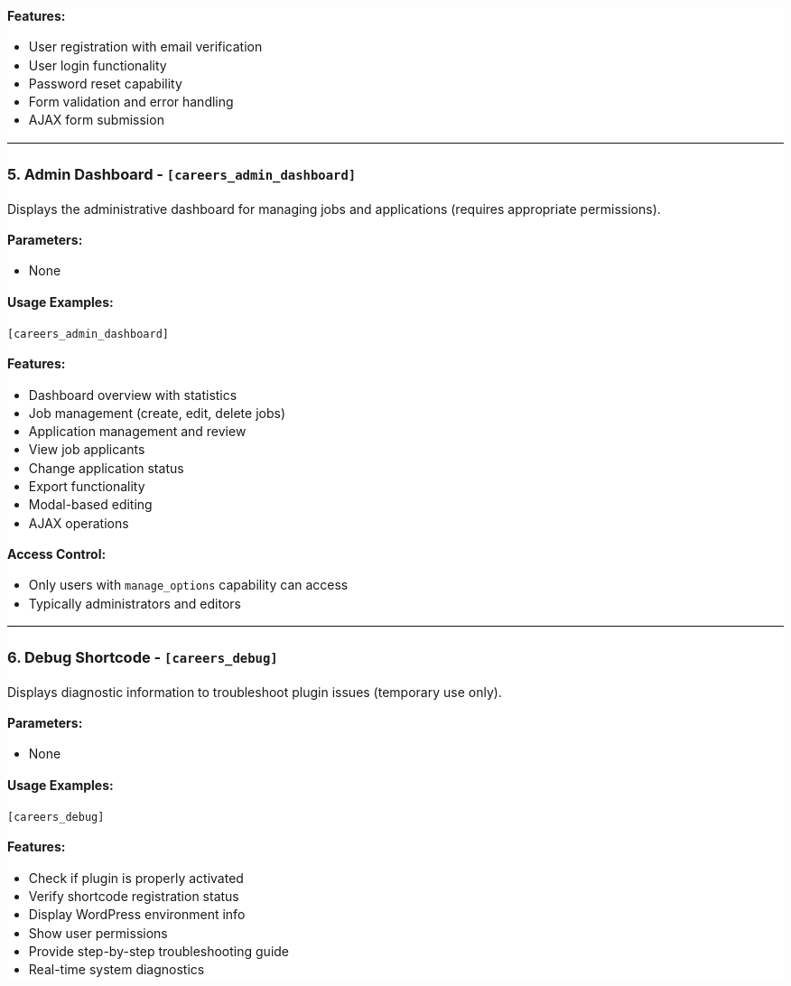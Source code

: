 **Features:**
- User registration with email verification
- User login functionality
- Password reset capability
- Form validation and error handling
- AJAX form submission

---

### 5. Admin Dashboard - `[careers_admin_dashboard]`

Displays the administrative dashboard for managing jobs and applications (requires appropriate permissions).

**Parameters:**
- None

**Usage Examples:**
```
[careers_admin_dashboard]
```

**Features:**
- Dashboard overview with statistics
- Job management (create, edit, delete jobs)
- Application management and review
- View job applicants
- Change application status
- Export functionality
- Modal-based editing
- AJAX operations

**Access Control:**
- Only users with `manage_options` capability can access
- Typically administrators and editors

---

### 6. Debug Shortcode - `[careers_debug]`

Displays diagnostic information to troubleshoot plugin issues (temporary use only).

**Parameters:**
- None

**Usage Examples:**
```
[careers_debug]
```

**Features:**
- Check if plugin is properly activated
- Verify shortcode registration status
- Display WordPress environment info
- Show user permissions
- Provide step-by-step troubleshooting guide
- Real-time system diagnostics
